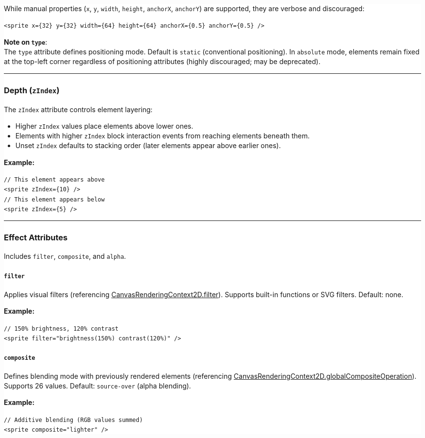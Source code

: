 While manual properties (`x`, `y`, `width`, `height`, `anchorX`, `anchorY`) are supported, they are verbose and discouraged:

```tsx
<sprite x={32} y={32} width={64} height={64} anchorX={0.5} anchorY={0.5} />
```

**Note on `type`**:  
The `type` attribute defines positioning mode. Default is `static` (conventional positioning). In `absolute` mode, elements remain fixed at the top-left corner regardless of positioning attributes (highly discouraged; may be deprecated).

---

### Depth (`zIndex`)

The `zIndex` attribute controls element layering:

-   Higher `zIndex` values place elements above lower ones.
-   Elements with higher `zIndex` block interaction events from reaching elements beneath them.
-   Unset `zIndex` defaults to stacking order (later elements appear above earlier ones).

**Example:**

```tsx
// This element appears above
<sprite zIndex={10} />
// This element appears below
<sprite zIndex={5} />
```

---

### Effect Attributes

Includes `filter`, `composite`, and `alpha`.

#### `filter`

Applies visual filters (referencing [CanvasRenderingContext2D.filter](https://developer.mozilla.org/en-US/docs/Web/CSS/filter)). Supports built-in functions or SVG filters. Default: none.

**Example:**

```tsx
// 150% brightness, 120% contrast
<sprite filter="brightness(150%) contrast(120%)" />
```

#### `composite`

Defines blending mode with previously rendered elements (referencing [CanvasRenderingContext2D.globalCompositeOperation](https://developer.mozilla.org/en-US/docs/Web/API/CanvasRenderingContext2D/globalCompositeOperation)). Supports 26 values. Default: `source-over` (alpha blending).

**Example:**

```tsx
// Additive blending (RGB values summed)
<sprite composite="lighter" />
```
